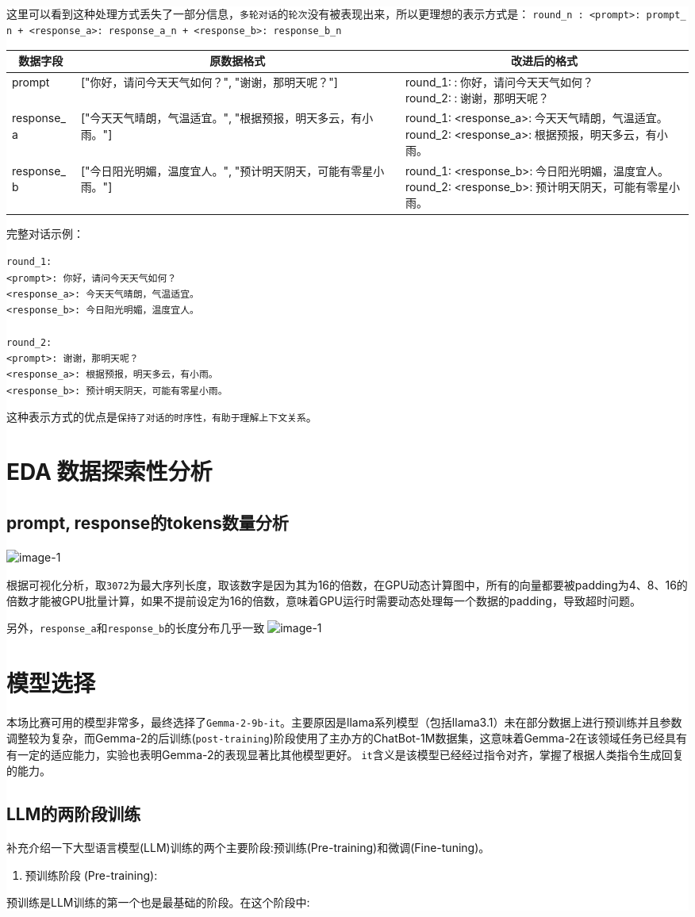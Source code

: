 这里可以看到这种处理方式丢失了一部分信息，`多轮对话`的`轮次`没有被表现出来，所以更理想的表示方式是：
`round_n : <prompt>: prompt_n + <response_a>: response_a_n + <response_b>: response_b_n`

| 数据字段 | 原数据格式 | 改进后的格式 |
|---------|-----------|-------------|
| prompt  | ["你好，请问今天天气如何？", "谢谢，那明天呢？"] | round_1: <prompt>: 你好，请问今天天气如何？<br>round_2: <prompt>: 谢谢，那明天呢？ |
| response_a | ["今天天气晴朗，气温适宜。", "根据预报，明天多云，有小雨。"] | round_1: <response_a>: 今天天气晴朗，气温适宜。<br>round_2: <response_a>: 根据预报，明天多云，有小雨。 |
| response_b | ["今日阳光明媚，温度宜人。", "预计明天阴天，可能有零星小雨。"] | round_1: <response_b>: 今日阳光明媚，温度宜人。<br>round_2: <response_b>: 预计明天阴天，可能有零星小雨。 |

完整对话示例：

```
round_1: 
<prompt>: 你好，请问今天天气如何？
<response_a>: 今天天气晴朗，气温适宜。
<response_b>: 今日阳光明媚，温度宜人。

round_2:
<prompt>: 谢谢，那明天呢？
<response_a>: 根据预报，明天多云，有小雨。
<response_b>: 预计明天阴天，可能有零星小雨。
```

这种表示方式的优点是`保持了对话的时序性，有助于理解上下文关系`。

# EDA 数据探索性分析

## prompt, response的tokens数量分析

![image-1](D:\xgswj\求职\简历-2024-10-24\image\image-2.png)

根据可视化分析，取`3072`为最大序列长度，取该数字是因为其为16的倍数，在GPU动态计算图中，所有的向量都要被padding为4、8、16的倍数才能被GPU批量计算，如果不提前设定为16的倍数，意味着GPU运行时需要动态处理每一个数据的padding，导致超时问题。

另外，`response_a`和`response_b`的长度分布几乎一致
![image-1](D:\xgswj\求职\简历-2024-10-24\image\image-3.png)

# 模型选择
本场比赛可用的模型非常多，最终选择了`Gemma-2-9b-it`。主要原因是llama系列模型（包括llama3.1）未在部分数据上进行预训练并且参数调整较为复杂，而Gemma-2的后训练(`post-training`)阶段使用了主办方的ChatBot-1M数据集，这意味着Gemma-2在该领域任务已经具有有一定的适应能力，实验也表明Gemma-2的表现显著比其他模型更好。
`it`含义是该模型已经经过指令对齐，掌握了根据人类指令生成回复的能力。

## LLM的两阶段训练
补充介绍一下大型语言模型(LLM)训练的两个主要阶段:预训练(Pre-training)和微调(Fine-tuning)。

1. 预训练阶段 (Pre-training):

预训练是LLM训练的第一个也是最基础的阶段。在这个阶段中:
